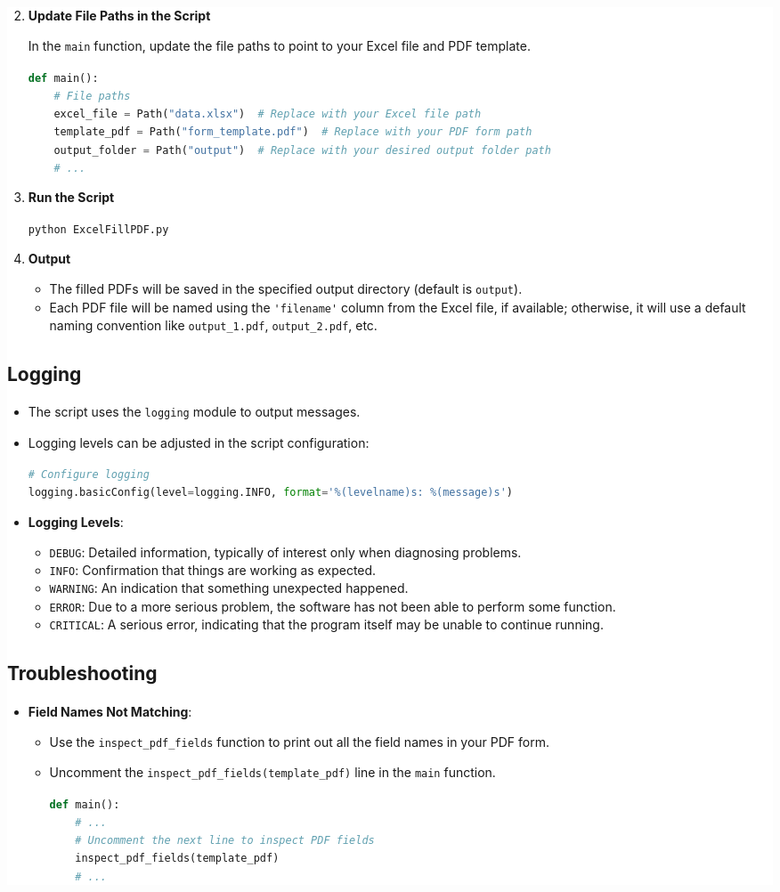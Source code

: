 2. **Update File Paths in the Script**

   In the `main` function, update the file paths to point to your Excel file and PDF template.

   ```python
   def main():
       # File paths
       excel_file = Path("data.xlsx")  # Replace with your Excel file path
       template_pdf = Path("form_template.pdf")  # Replace with your PDF form path
       output_folder = Path("output")  # Replace with your desired output folder path
       # ...
   ```

3. **Run the Script**

   ```bash
   python ExcelFillPDF.py
   ```

4. **Output**

   - The filled PDFs will be saved in the specified output directory (default is `output`).
   - Each PDF file will be named using the `'filename'` column from the Excel file, if available; otherwise, it will use a default naming convention like `output_1.pdf`, `output_2.pdf`, etc.

## Logging

- The script uses the `logging` module to output messages.
- Logging levels can be adjusted in the script configuration:

  ```python
  # Configure logging
  logging.basicConfig(level=logging.INFO, format='%(levelname)s: %(message)s')
  ```

- **Logging Levels**:
  - `DEBUG`: Detailed information, typically of interest only when diagnosing problems.
  - `INFO`: Confirmation that things are working as expected.
  - `WARNING`: An indication that something unexpected happened.
  - `ERROR`: Due to a more serious problem, the software has not been able to perform some function.
  - `CRITICAL`: A serious error, indicating that the program itself may be unable to continue running.

## Troubleshooting

- **Field Names Not Matching**:

  - Use the `inspect_pdf_fields` function to print out all the field names in your PDF form.
  - Uncomment the `inspect_pdf_fields(template_pdf)` line in the `main` function.

    ```python
    def main():
        # ...
        # Uncomment the next line to inspect PDF fields
        inspect_pdf_fields(template_pdf)
        # ...
    ```
